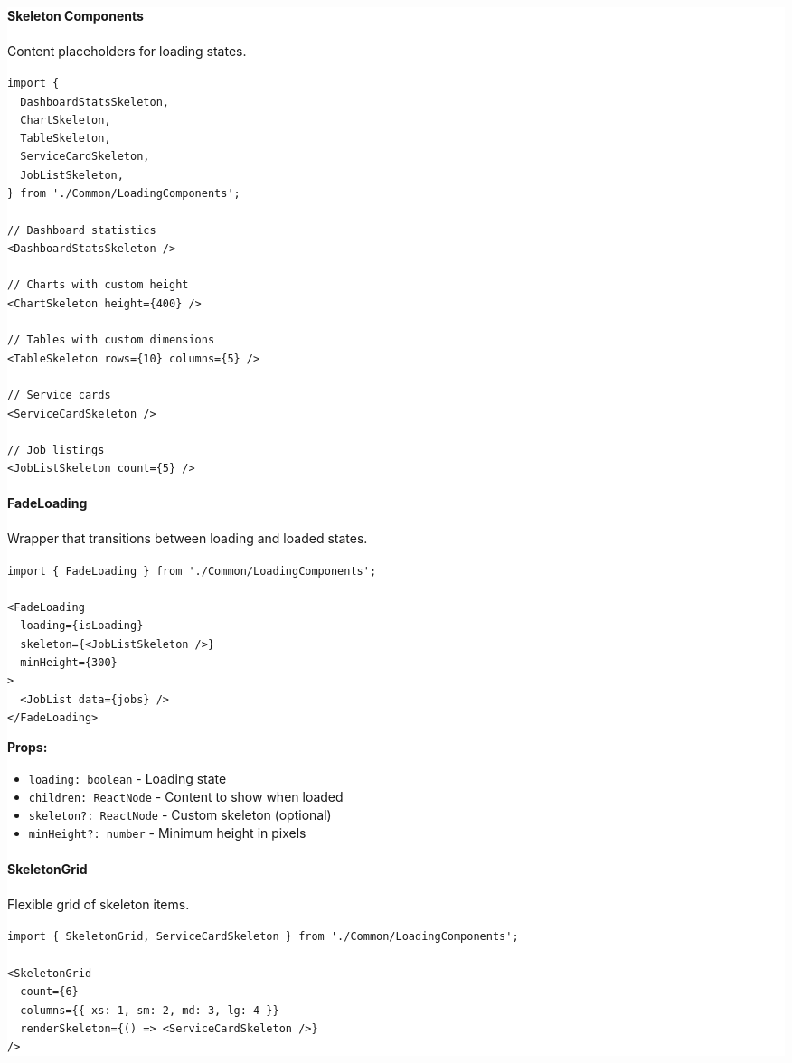 #### Skeleton Components
Content placeholders for loading states.

```tsx
import {
  DashboardStatsSkeleton,
  ChartSkeleton,
  TableSkeleton,
  ServiceCardSkeleton,
  JobListSkeleton,
} from './Common/LoadingComponents';

// Dashboard statistics
<DashboardStatsSkeleton />

// Charts with custom height
<ChartSkeleton height={400} />

// Tables with custom dimensions
<TableSkeleton rows={10} columns={5} />

// Service cards
<ServiceCardSkeleton />

// Job listings
<JobListSkeleton count={5} />
```

#### FadeLoading
Wrapper that transitions between loading and loaded states.

```tsx
import { FadeLoading } from './Common/LoadingComponents';

<FadeLoading
  loading={isLoading}
  skeleton={<JobListSkeleton />}
  minHeight={300}
>
  <JobList data={jobs} />
</FadeLoading>
```

**Props:**
- `loading: boolean` - Loading state
- `children: ReactNode` - Content to show when loaded
- `skeleton?: ReactNode` - Custom skeleton (optional)
- `minHeight?: number` - Minimum height in pixels

#### SkeletonGrid
Flexible grid of skeleton items.

```tsx
import { SkeletonGrid, ServiceCardSkeleton } from './Common/LoadingComponents';

<SkeletonGrid
  count={6}
  columns={{ xs: 1, sm: 2, md: 3, lg: 4 }}
  renderSkeleton={() => <ServiceCardSkeleton />}
/>
```
